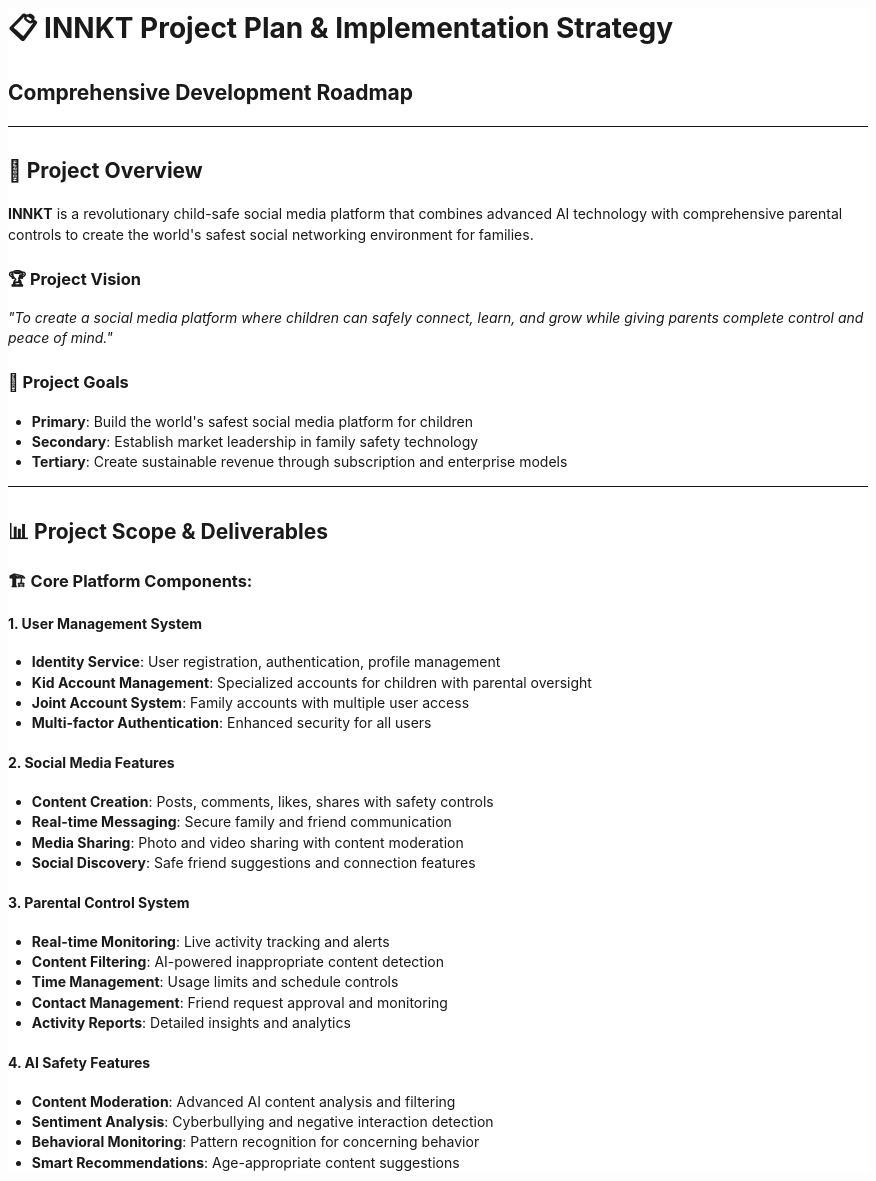 # 📋 INNKT Project Plan & Implementation Strategy
## Comprehensive Development Roadmap

---

## 🎯 **Project Overview**

**INNKT** is a revolutionary child-safe social media platform that combines advanced AI technology with comprehensive parental controls to create the world's safest social networking environment for families.

### **🏆 Project Vision**
*"To create a social media platform where children can safely connect, learn, and grow while giving parents complete control and peace of mind."*

### **🎯 Project Goals**
- **Primary**: Build the world's safest social media platform for children
- **Secondary**: Establish market leadership in family safety technology
- **Tertiary**: Create sustainable revenue through subscription and enterprise models

---

## 📊 **Project Scope & Deliverables**

### **🏗️ Core Platform Components:**

#### **1. User Management System**
- **Identity Service**: User registration, authentication, profile management
- **Kid Account Management**: Specialized accounts for children with parental oversight
- **Joint Account System**: Family accounts with multiple user access
- **Multi-factor Authentication**: Enhanced security for all users

#### **2. Social Media Features**
- **Content Creation**: Posts, comments, likes, shares with safety controls
- **Real-time Messaging**: Secure family and friend communication
- **Media Sharing**: Photo and video sharing with content moderation
- **Social Discovery**: Safe friend suggestions and connection features

#### **3. Parental Control System**
- **Real-time Monitoring**: Live activity tracking and alerts
- **Content Filtering**: AI-powered inappropriate content detection
- **Time Management**: Usage limits and schedule controls
- **Contact Management**: Friend request approval and monitoring
- **Activity Reports**: Detailed insights and analytics

#### **4. AI Safety Features**
- **Content Moderation**: Advanced AI content analysis and filtering
- **Sentiment Analysis**: Cyberbullying and negative interaction detection
- **Behavioral Monitoring**: Pattern recognition for concerning behavior
- **Smart Recommendations**: Age-appropriate content suggestions
